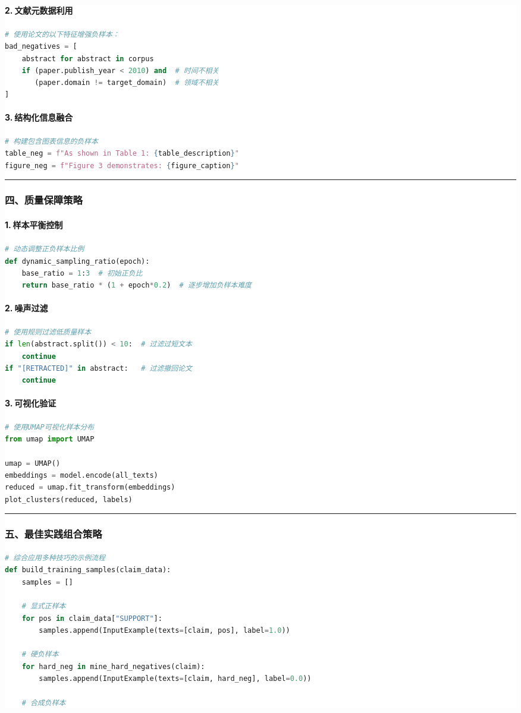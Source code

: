 #### 2. 文献元数据利用
```python
# 使用论文的以下特征增强负样本：
bad_negatives = [
    abstract for abstract in corpus 
    if (paper.publish_year < 2010) and  # 时间不相关
       (paper.domain != target_domain)  # 领域不相关
]
```

#### 3. 结构化信息融合
```python
# 构建包含图表信息的负样本
table_neg = f"As shown in Table 1: {table_description}"
figure_neg = f"Figure 3 demonstrates: {figure_caption}"
```

---

### **四、质量保障策略**
#### 1. 样本平衡控制
```python
# 动态调整正负样本比例
def dynamic_sampling_ratio(epoch):
    base_ratio = 1:3  # 初始正负比
    return base_ratio * (1 + epoch*0.2)  # 逐步增加负样本难度
```

#### 2. 噪声过滤
```python
# 使用规则过滤低质量样本
if len(abstract.split()) < 10:  # 过滤过短文本
    continue
if "[RETRACTED]" in abstract:   # 过滤撤回论文
    continue
```

#### 3. 可视化验证
```python
# 使用UMAP可视化样本分布
from umap import UMAP

umap = UMAP()
embeddings = model.encode(all_texts)
reduced = umap.fit_transform(embeddings)
plot_clusters(reduced, labels)
```

---

### **五、最佳实践组合策略**
```python
# 综合应用多种技巧的示例流程
def build_training_samples(claim_data):
    samples = []
    
    # 显式正样本
    for pos in claim_data["SUPPORT"]:
        samples.append(InputExample(texts=[claim, pos], label=1.0))
    
    # 硬负样本
    for hard_neg in mine_hard_negatives(claim):
        samples.append(InputExample(texts=[claim, hard_neg], label=0.0))
    
    # 合成负样本
```